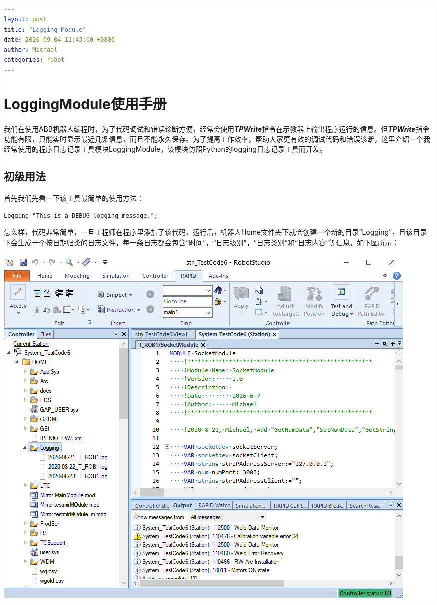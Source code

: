 ```yaml
---
layout: post
title: "Logging Module"
date: 2020-09-04 11:43:00 +0800
author: Michael
categories: robot
---
```


# LoggingModule使用手册

我们在使用ABB机器人编程时，为了代码调试和错误诊断方便，经常会使用***TPWrite***指令在示教器上输出程序运行的信息。但***TPWrite***指令功能有限，只能实时显示最近几条信息，而且不能永久保存。为了提高工作效率，帮助大家更有效的调试代码和错误诊断，这里介绍一个我经常使用的程序日志记录工具模块LoggingModule，该模块仿照Python的logging日志记录工具而开发。

## 初级用法

首先我们先看一下该工具最简单的使用方法：

	Logging "This is a DEBUG logging message.";

怎么样，代码非常简单，一旦工程师在程序里添加了该代码，运行后，机器人Home文件夹下就会创建一个新的目录“Logging”，且该目录下会生成一个按日期归类的日志文件，每一条日志都会包含“时间”，“日志级别”，“日志类别”和“日志内容”等信息，如下图所示：

![日志文件夹](/assets/logging/log_file.png)